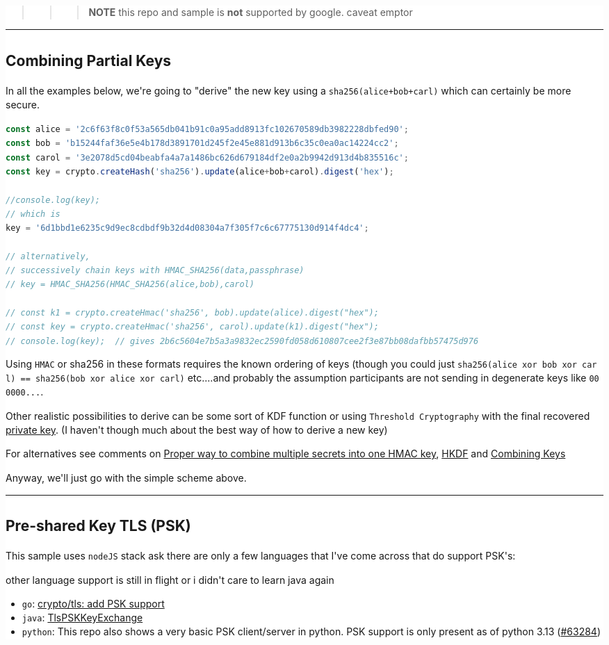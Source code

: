 >>> **NOTE** this repo and sample is **not** supported by google. caveat emptor

---

## Combining Partial Keys

In all the examples below, we're going to "derive" the new key using a `sha256(alice+bob+carl)` which can certainly be more secure.

```javascript
const alice = '2c6f63f8c0f53a565db041b91c0a95add8913fc102670589db3982228dbfed90';
const bob = 'b15244faf36e5e4b178d3891701d245f2e45e881d913b6c35c0ea0ac14224cc2';               
const carol = '3e2078d5cd04beabfa4a7a1486bc626d679184df2e0a2b9942d913d4b835516c';
const key = crypto.createHash('sha256').update(alice+bob+carol).digest('hex');

//console.log(key);
// which is 
key = '6d1bbd1e6235c9d9ec8cdbdf9b32d4d08304a7f305f7c6c67775130d914f4dc4';

// alternatively, 
// successively chain keys with HMAC_SHA256(data,passphrase)
// key = HMAC_SHA256(HMAC_SHA256(alice,bob),carol)

// const k1 = crypto.createHmac('sha256', bob).update(alice).digest("hex");
// const key = crypto.createHmac('sha256', carol).update(k1).digest("hex");
// console.log(key);  // gives 2b6c5604e7b5a3a9832ec2590fd058d610807cee2f3e87bb08dafbb57475d976
```

Using `HMAC` or sha256 in these formats requires the known ordering of keys (though you could just `sha256(alice xor bob xor carl) == sha256(bob xor alice xor carl)` etc....and probably the assumption participants are not sending in degenerate keys like `000000...`.

Other realistic possibilities to derive can be some sort of KDF function or using `Threshold Cryptography` with  the final recovered [private key](https://gist.github.com/salrashid123/a871efff662a047257879ce7bffb9f13#file-main-go-L158).  (I haven't though much about the best way of how to derive a new key)

For alternatives see comments on [Proper way to combine multiple secrets into one HMAC key](https://security.stackexchange.com/questions/183344/proper-way-to-combine-multiple-secrets-into-one-hmac-key), [HKDF](https://security.stackexchange.com/questions/263842/key-derivation-for-hmac-concatenate-vs-multiple-hmac-passes) and [Combining Keys](https://crypto.stackexchange.com/questions/18572/combining-two-keys)

Anyway, we'll just go with the simple scheme above.

---

## Pre-shared Key TLS (PSK)

This sample uses `nodeJS` stack ask there are only a few languages that I've come across that do support PSK's:

other language support is  still in flight or i didn't care to learn java again

* `go`: [crypto/tls: add PSK support ](https://github.com/golang/go/issues/6379)
* `java`: [TlsPSKKeyExchange](https://www.bouncycastle.org/docs/tlsdocs1.8on/org/bouncycastle/tls/TlsPSKKeyExchange.html)
* `python`:  This repo also shows a very basic PSK client/server in python.  PSK support is only present as of python 3.13 ([#63284](https://github.com/python/cpython/issues/63284))
